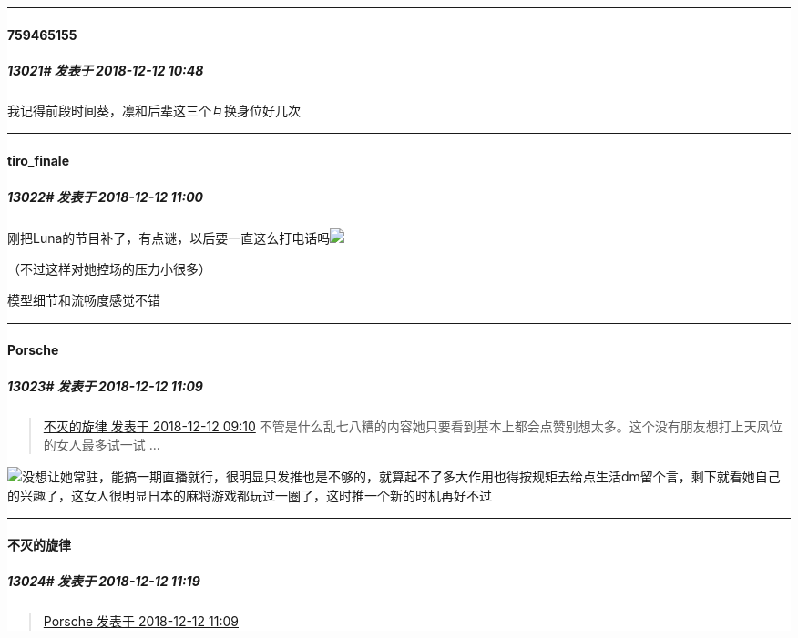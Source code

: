 

-----

####  759465155  
##### 13021#       发表于 2018-12-12 10:48




我记得前段时间葵，凛和后辈这三个互换身位好几次







-----

####  tiro_finale  
##### 13022#       发表于 2018-12-12 11:00




刚把Luna的节目补了，有点谜，以后要一直这么打电话吗<img src="https://static.saraba1st.com/image/smiley/face2017/001.png" referrerpolicy="no-referrer">

（不过这样对她控场的压力小很多）

模型细节和流畅度感觉不错







-----

####  Porsche  
##### 13023#       发表于 2018-12-12 11:09



<blockquote><a href="httphttps://bbs.saraba1st.com/2b/forum.php?mod=redirect&amp;goto=findpost&amp;pid=41915149&amp;ptid=1749659" target="_blank">不灭的旋律 发表于 2018-12-12 09:10</a>
不管是什么乱七八糟的内容她只要看到基本上都会点赞别想太多。这个没有朋友想打上天凤位的女人最多试一试 ...</blockquote>
<img src="https://static.saraba1st.com/image/smiley/face2017/044.png" referrerpolicy="no-referrer">没想让她常驻，能搞一期直播就行，很明显只发推也是不够的，就算起不了多大作用也得按规矩去给点生活dm留个言，剩下就看她自己的兴趣了，这女人很明显日本的麻将游戏都玩过一圈了，这时推一个新的时机再好不过







-----

####  不灭的旋律  
##### 13024#       发表于 2018-12-12 11:19



<blockquote><a href="httphttps://bbs.saraba1st.com/2b/forum.php?mod=redirect&amp;goto=findpost&amp;pid=41916574&amp;ptid=1749659" target="_blank">Porsche 发表于 2018-12-12 11:09</a>

